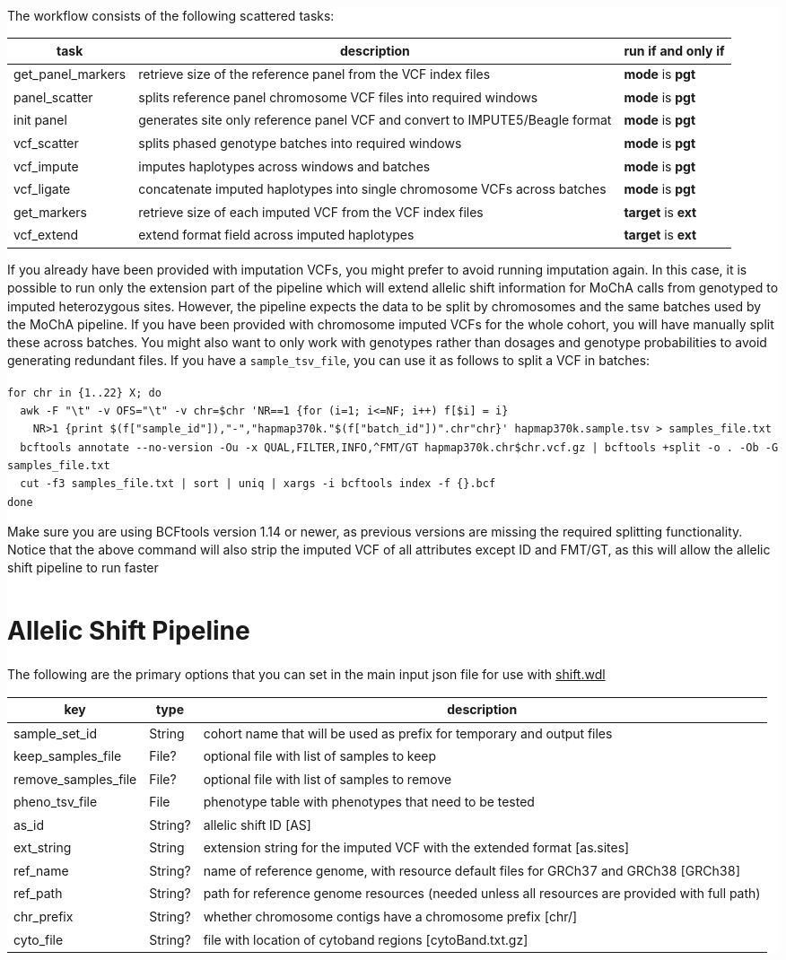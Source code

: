 The workflow consists of the following scattered tasks:

| task                | description                                                                  | run if and only if    |
|---------------------|------------------------------------------------------------------------------|-----------------------|
| get_panel_markers   | retrieve size of the reference panel from the VCF index files                | **mode** is **pgt**   |
| panel_scatter       | splits reference panel chromosome VCF files into required windows            | **mode** is **pgt**   |
| init panel          | generates site only reference panel VCF and convert to IMPUTE5/Beagle format | **mode** is **pgt**   |
| vcf_scatter         | splits phased genotype batches into required windows                         | **mode** is **pgt**   |
| vcf_impute          | imputes haplotypes across windows and batches                                | **mode** is **pgt**   |
| vcf_ligate          | concatenate imputed haplotypes into single chromosome VCFs across batches    | **mode** is **pgt**   |
| get_markers         | retrieve size of each imputed VCF from the VCF index files                   | **target** is **ext** |
| vcf_extend          | extend format field across imputed haplotypes                                | **target** is **ext** |

If you already have been provided with imputation VCFs, you might prefer to avoid running imputation again. In this case, it is possible to run only the extension part of the pipeline which will extend allelic shift information for MoChA calls from genotyped to imputed heterozygous sites. However, the pipeline expects the data to be split by chromosomes and the same batches used by the MoChA pipeline. If you have been provided with chromosome imputed VCFs for the whole cohort, you will have manually split these across batches. You might also want to only work with genotypes rather than dosages and genotype probabilities to avoid generating redundant files. If you have a `sample_tsv_file`, you can use it as follows to split a VCF in batches:

```
for chr in {1..22} X; do
  awk -F "\t" -v OFS="\t" -v chr=$chr 'NR==1 {for (i=1; i<=NF; i++) f[$i] = i}
    NR>1 {print $(f["sample_id"]),"-","hapmap370k."$(f["batch_id"])".chr"chr}' hapmap370k.sample.tsv > samples_file.txt
  bcftools annotate --no-version -Ou -x QUAL,FILTER,INFO,^FMT/GT hapmap370k.chr$chr.vcf.gz | bcftools +split -o . -Ob -G samples_file.txt
  cut -f3 samples_file.txt | sort | uniq | xargs -i bcftools index -f {}.bcf
done
```
Make sure you are using BCFtools version 1.14 or newer, as previous versions are missing the required splitting functionality. Notice that the above command will also strip the imputed VCF of all attributes except ID and FMT/GT, as this will allow the allelic shift pipeline to run faster

Allelic Shift Pipeline
======================

The following are the primary options that you can set in the main input json file for use with <a href="shift.wdl">shift.wdl</a>

| key                 | type     | description                                                                                   |
|---------------------|----------|-----------------------------------------------------------------------------------------------|
| sample_set_id       | String   | cohort name that will be used as prefix for temporary and output files                        |
| keep_samples_file   | File?    | optional file with list of samples to keep                                                    |
| remove_samples_file | File?    | optional file with list of samples to remove                                                  |
| pheno_tsv_file      | File     | phenotype table with phenotypes that need to be tested                                        |
| as_id               | String?  | allelic shift ID [AS]                                                                         |
| ext_string          | String   | extension string for the imputed VCF with the extended format [as.sites]                      |
| ref_name            | String?  | name of reference genome, with resource default files for GRCh37 and GRCh38 [GRCh38]          |
| ref_path            | String?  | path for reference genome resources (needed unless all resources are provided with full path) |
| chr_prefix          | String?  | whether chromosome contigs have a chromosome prefix [chr/]                                    |
| cyto_file           | String?  | file with location of cytoband regions [cytoBand.txt.gz]                                      |